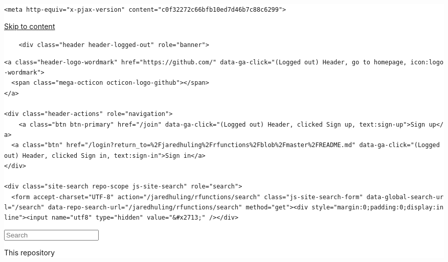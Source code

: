     


    <meta http-equiv="x-pjax-version" content="c0f32272c66bfb10ed7d46b7c88c6299">

      
  <meta name="description" content="rfunctions - a set of R functions that I find useful">
  <meta name="go-import" content="github.com/jaredhuling/rfunctions git https://github.com/jaredhuling/rfunctions.git">

  <meta content="3196112" name="octolytics-dimension-user_id" /><meta content="jaredhuling" name="octolytics-dimension-user_login" /><meta content="17786858" name="octolytics-dimension-repository_id" /><meta content="jaredhuling/rfunctions" name="octolytics-dimension-repository_nwo" /><meta content="true" name="octolytics-dimension-repository_public" /><meta content="false" name="octolytics-dimension-repository_is_fork" /><meta content="17786858" name="octolytics-dimension-repository_network_root_id" /><meta content="jaredhuling/rfunctions" name="octolytics-dimension-repository_network_root_nwo" />
  <link href="https://github.com/jaredhuling/rfunctions/commits/master.atom" rel="alternate" title="Recent Commits to rfunctions:master" type="application/atom+xml">

  </head>


  <body class="logged_out  env-production  vis-public page-blob">
    <a href="#start-of-content" tabindex="1" class="accessibility-aid js-skip-to-content">Skip to content</a>
    <div class="wrapper">
      
      
      


        
        <div class="header header-logged-out" role="banner">
  <div class="container clearfix">

    <a class="header-logo-wordmark" href="https://github.com/" data-ga-click="(Logged out) Header, go to homepage, icon:logo-wordmark">
      <span class="mega-octicon octicon-logo-github"></span>
    </a>

    <div class="header-actions" role="navigation">
        <a class="btn btn-primary" href="/join" data-ga-click="(Logged out) Header, clicked Sign up, text:sign-up">Sign up</a>
      <a class="btn" href="/login?return_to=%2Fjaredhuling%2Frfunctions%2Fblob%2Fmaster%2FREADME.md" data-ga-click="(Logged out) Header, clicked Sign in, text:sign-in">Sign in</a>
    </div>

    <div class="site-search repo-scope js-site-search" role="search">
      <form accept-charset="UTF-8" action="/jaredhuling/rfunctions/search" class="js-site-search-form" data-global-search-url="/search" data-repo-search-url="/jaredhuling/rfunctions/search" method="get"><div style="margin:0;padding:0;display:inline"><input name="utf8" type="hidden" value="&#x2713;" /></div>
  <input type="text"
    class="js-site-search-field is-clearable"
    data-hotkey="s"
    name="q"
    placeholder="Search"
    data-global-scope-placeholder="Search GitHub"
    data-repo-scope-placeholder="Search"
    tabindex="1"
    autocapitalize="off">
  <div class="scope-badge">This repository</div>
</form>
    </div>

